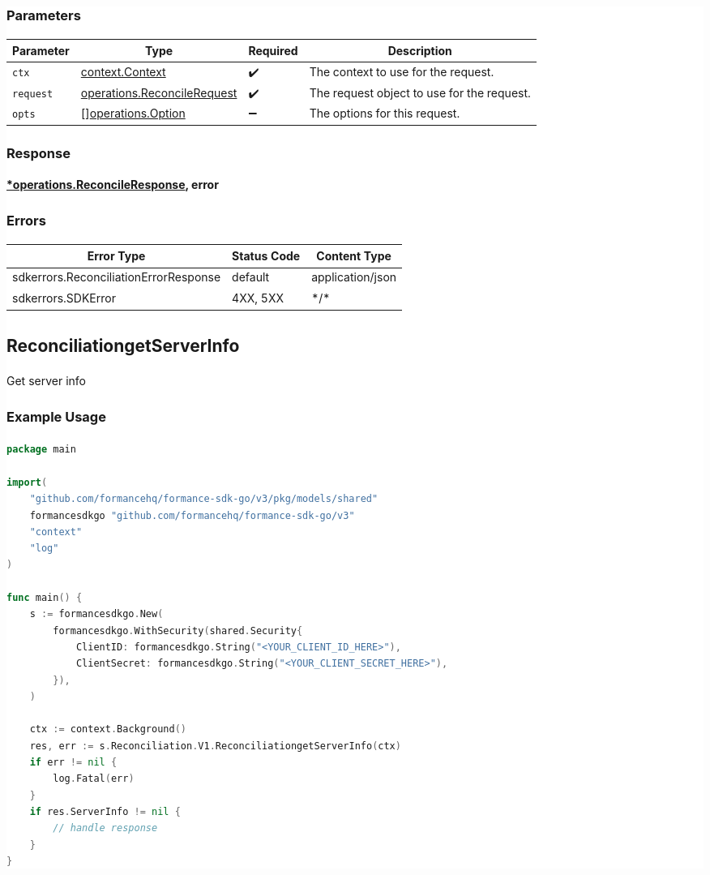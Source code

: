 ```go
```

### Parameters

| Parameter                                                                      | Type                                                                           | Required                                                                       | Description                                                                    |
| ------------------------------------------------------------------------------ | ------------------------------------------------------------------------------ | ------------------------------------------------------------------------------ | ------------------------------------------------------------------------------ |
| `ctx`                                                                          | [context.Context](https://pkg.go.dev/context#Context)                          | :heavy_check_mark:                                                             | The context to use for the request.                                            |
| `request`                                                                      | [operations.ReconcileRequest](../../pkg/models/operations/reconcilerequest.md) | :heavy_check_mark:                                                             | The request object to use for the request.                                     |
| `opts`                                                                         | [][operations.Option](../../pkg/models/operations/option.md)                   | :heavy_minus_sign:                                                             | The options for this request.                                                  |

### Response

**[*operations.ReconcileResponse](../../pkg/models/operations/reconcileresponse.md), error**

### Errors

| Error Type                            | Status Code                           | Content Type                          |
| ------------------------------------- | ------------------------------------- | ------------------------------------- |
| sdkerrors.ReconciliationErrorResponse | default                               | application/json                      |
| sdkerrors.SDKError                    | 4XX, 5XX                              | \*/\*                                 |

## ReconciliationgetServerInfo

Get server info

### Example Usage

```go
package main

import(
	"github.com/formancehq/formance-sdk-go/v3/pkg/models/shared"
	formancesdkgo "github.com/formancehq/formance-sdk-go/v3"
	"context"
	"log"
)

func main() {
    s := formancesdkgo.New(
        formancesdkgo.WithSecurity(shared.Security{
            ClientID: formancesdkgo.String("<YOUR_CLIENT_ID_HERE>"),
            ClientSecret: formancesdkgo.String("<YOUR_CLIENT_SECRET_HERE>"),
        }),
    )

    ctx := context.Background()
    res, err := s.Reconciliation.V1.ReconciliationgetServerInfo(ctx)
    if err != nil {
        log.Fatal(err)
    }
    if res.ServerInfo != nil {
        // handle response
    }
}
```
